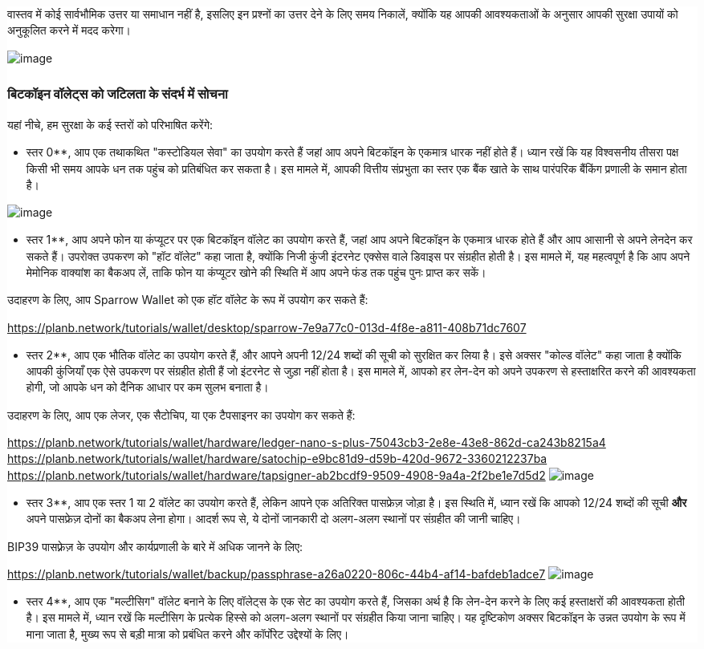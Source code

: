वास्तव में कोई सार्वभौमिक उत्तर या समाधान नहीं है, इसलिए इन प्रश्नों का उत्तर देने के लिए समय निकालें, क्योंकि यह आपकी आवश्यकताओं के अनुसार आपकी सुरक्षा उपायों को अनुकूलित करने में मदद करेगा।

![image](assets/en/30.webp)

### बिटकॉइन वॉलेट्स को जटिलता के संदर्भ में सोचना

यहां नीचे, हम सुरक्षा के कई स्तरों को परिभाषित करेंगे:


- स्तर 0**, आप एक तथाकथित "कस्टोडियल सेवा" का उपयोग करते हैं जहां आप अपने बिटकॉइन के एकमात्र धारक नहीं होते हैं। ध्यान रखें कि यह विश्वसनीय तीसरा पक्ष किसी भी समय आपके धन तक पहुंच को प्रतिबंधित कर सकता है। इस मामले में, आपकी वित्तीय संप्रभुता का स्तर एक बैंक खाते के साथ पारंपरिक बैंकिंग प्रणाली के समान होता है।

![image](assets/en/31.webp)


- स्तर 1**, आप अपने फोन या कंप्यूटर पर एक बिटकॉइन वॉलेट का उपयोग करते हैं, जहां आप अपने बिटकॉइन के एकमात्र धारक होते हैं और आप आसानी से अपने लेनदेन कर सकते हैं। उपरोक्त उपकरण को "हॉट वॉलेट" कहा जाता है, क्योंकि निजी कुंजी इंटरनेट एक्सेस वाले डिवाइस पर संग्रहीत होती है। इस मामले में, यह महत्वपूर्ण है कि आप अपने मेमोनिक वाक्यांश का बैकअप लें, ताकि फोन या कंप्यूटर खोने की स्थिति में आप अपने फंड तक पहुंच पुनः प्राप्त कर सकें।

उदाहरण के लिए, आप Sparrow Wallet को एक हॉट वॉलेट के रूप में उपयोग कर सकते हैं:

https://planb.network/tutorials/wallet/desktop/sparrow-7e9a77c0-013d-4f8e-a811-408b71dc7607

- स्तर 2**, आप एक भौतिक वॉलेट का उपयोग करते हैं, और आपने अपनी 12/24 शब्दों की सूची को सुरक्षित कर लिया है। इसे अक्सर "कोल्ड वॉलेट" कहा जाता है क्योंकि आपकी कुंजियाँ एक ऐसे उपकरण पर संग्रहीत होती हैं जो इंटरनेट से जुड़ा नहीं होता है। इस मामले में, आपको हर लेन-देन को अपने उपकरण से हस्ताक्षरित करने की आवश्यकता होगी, जो आपके धन को दैनिक आधार पर कम सुलभ बनाता है।

उदाहरण के लिए, आप एक लेजर, एक सैटोचिप, या एक टैपसाइनर का उपयोग कर सकते हैं:

https://planb.network/tutorials/wallet/hardware/ledger-nano-s-plus-75043cb3-2e8e-43e8-862d-ca243b8215a4
https://planb.network/tutorials/wallet/hardware/satochip-e9bc81d9-d59b-420d-9672-3360212237ba
https://planb.network/tutorials/wallet/hardware/tapsigner-ab2bcdf9-9509-4908-9a4a-2f2be1e7d5d2
![image](assets/en/32.webp)


- स्तर 3**, आप एक स्तर 1 या 2 वॉलेट का उपयोग करते हैं, लेकिन आपने एक अतिरिक्त पासफ्रेज़ जोड़ा है। इस स्थिति में, ध्यान रखें कि आपको 12/24 शब्दों की सूची **और** अपने पासफ्रेज़ दोनों का बैकअप लेना होगा। आदर्श रूप से, ये दोनों जानकारी दो अलग-अलग स्थानों पर संग्रहीत की जानी चाहिए।

BIP39 पासफ़्रेज़ के उपयोग और कार्यप्रणाली के बारे में अधिक जानने के लिए:

https://planb.network/tutorials/wallet/backup/passphrase-a26a0220-806c-44b4-af14-bafdeb1adce7
![image](assets/en/33.webp)


- स्तर 4**, आप एक "मल्टीसिग" वॉलेट बनाने के लिए वॉलेट्स के एक सेट का उपयोग करते हैं, जिसका अर्थ है कि लेन-देन करने के लिए कई हस्ताक्षरों की आवश्यकता होती है। इस मामले में, ध्यान रखें कि मल्टीसिग के प्रत्येक हिस्से को अलग-अलग स्थानों पर संग्रहीत किया जाना चाहिए। यह दृष्टिकोण अक्सर बिटकॉइन के उन्नत उपयोग के रूप में माना जाता है, मुख्य रूप से बड़ी मात्रा को प्रबंधित करने और कॉर्पोरेट उद्देश्यों के लिए।
